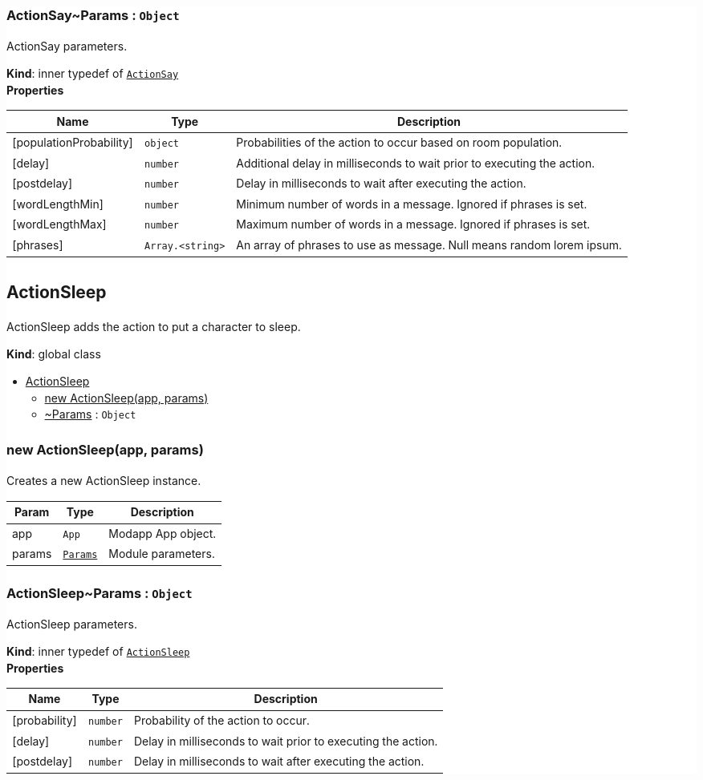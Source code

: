<a name="ActionSay..Params"></a>

### ActionSay~Params : <code>Object</code>
ActionSay parameters.

**Kind**: inner typedef of [<code>ActionSay</code>](#ActionSay)  
**Properties**

| Name | Type | Description |
| --- | --- | --- |
| [populationProbability] | <code>object</code> | Probabilities of the action to occur based on room population. |
| [delay] | <code>number</code> | Additional delay in milliseconds to wait prior to executing the action. |
| [postdelay] | <code>number</code> | Delay in milliseconds to wait after executing the action. |
| [wordLengthMin] | <code>number</code> | Minimum number of words in a message. Ignored if phrases is set. |
| [wordLengthMax] | <code>number</code> | Maximum number of words in a message. Ignored if phrases is set. |
| [phrases] | <code>Array.&lt;string&gt;</code> | An array of phrases to use as message. Null means random lorem ipsum. |

<a name="ActionSleep"></a>

## ActionSleep
ActionSleep adds the action to put a character to sleep.

**Kind**: global class  

* [ActionSleep](#ActionSleep)
    * [new ActionSleep(app, params)](#new_ActionSleep_new)
    * [~Params](#ActionSleep..Params) : <code>Object</code>

<a name="new_ActionSleep_new"></a>

### new ActionSleep(app, params)
Creates a new ActionSleep instance.


| Param | Type | Description |
| --- | --- | --- |
| app | <code>App</code> | Modapp App object. |
| params | [<code>Params</code>](#ActionSleep..Params) | Module parameters. |

<a name="ActionSleep..Params"></a>

### ActionSleep~Params : <code>Object</code>
ActionSleep parameters.

**Kind**: inner typedef of [<code>ActionSleep</code>](#ActionSleep)  
**Properties**

| Name | Type | Description |
| --- | --- | --- |
| [probability] | <code>number</code> | Probability of the action to occur. |
| [delay] | <code>number</code> | Delay in milliseconds to wait prior to executing the action. |
| [postdelay] | <code>number</code> | Delay in milliseconds to wait after executing the action. |
